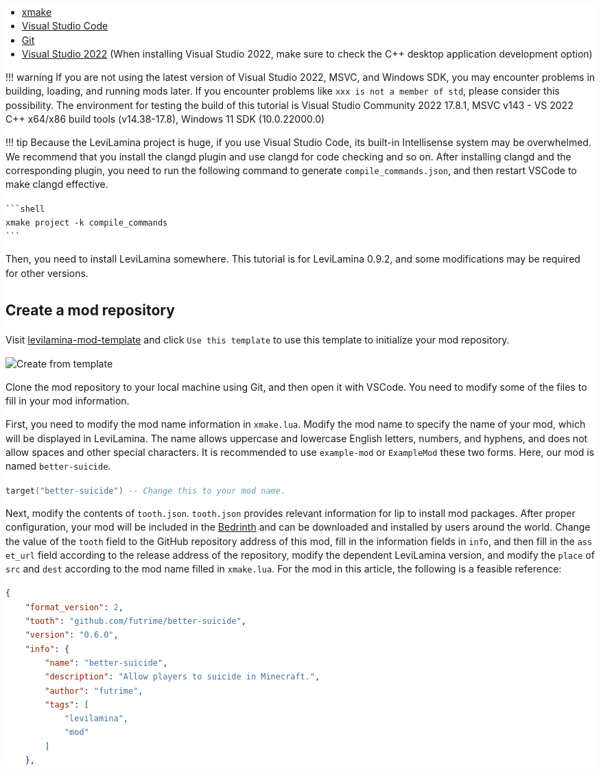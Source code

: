 - [xmake](https://xmake.io)
- [Visual Studio Code](https://code.visualstudio.com)
- [Git](https://git-scm.com)
- [Visual Studio 2022](https://visualstudio.microsoft.com/) (When installing Visual Studio 2022, make sure to check the C++ desktop application development option)

!!! warning
    If you are not using the latest version of Visual Studio 2022, MSVC, and Windows SDK, you may encounter problems in building, loading, and running mods later. If you encounter problems like `xxx is not a member of std`, please consider this possibility. The environment for testing the build of this tutorial is Visual Studio Community 2022 17.8.1, MSVC v143 - VS 2022 C++ x64/x86 build tools (v14.38-17.8), Windows 11 SDK (10.0.22000.0)

!!! tip
    Because the LeviLamina project is huge, if you use Visual Studio Code, its built-in Intellisense system may be overwhelmed. We recommend that you install the clangd plugin and use clangd for code checking and so on. After installing clangd and the corresponding plugin, you need to run the following command to generate `compile_commands.json`, and then restart VSCode to make clangd effective.

    ```shell
    xmake project -k compile_commands
    ```

Then, you need to install LeviLamina somewhere. This tutorial is for LeviLamina 0.9.2, and some modifications may be required for other versions.

## Create a mod repository

Visit [levilamina-mod-template](https://github.com/LiteLDev/levilamina-mod-template) and click `Use this template` to use this template to initialize your mod repository.

![Create from template](img/levilamina-mod-template.png)

Clone the mod repository to your local machine using Git, and then open it with VSCode. You need to modify some of the files to fill in your mod information.

First, you need to modify the mod name information in `xmake.lua`. Modify the mod name to specify the name of your mod, which will be displayed in LeviLamina. The name allows uppercase and lowercase English letters, numbers, and hyphens, and does not allow spaces and other special characters. It is recommended to use `example-mod` or `ExampleMod` these two forms. Here, our mod is named `better-suicide`.

```lua
target("better-suicide") -- Change this to your mod name.
```

Next, modify the contents of `tooth.json`. `tooth.json` provides relevant information for lip to install mod packages. After proper configuration, your mod will be included in the [Bedrinth](https://bedrinth.com) and can be downloaded and installed by users around the world. Change the value of the `tooth` field to the GitHub repository address of this mod, fill in the information fields in `info`, and then fill in the `asset_url` field according to the release address of the repository, modify the dependent LeviLamina version, and modify the `place` of `src` and `dest` according to the mod name filled in `xmake.lua`. For the mod in this article, the following is a feasible reference:

```json
{
    "format_version": 2,
    "tooth": "github.com/futrime/better-suicide",
    "version": "0.6.0",
    "info": {
        "name": "better-suicide",
        "description": "Allow players to suicide in Minecraft.",
        "author": "futrime",
        "tags": [
            "levilamina",
            "mod"
        ]
    },
```